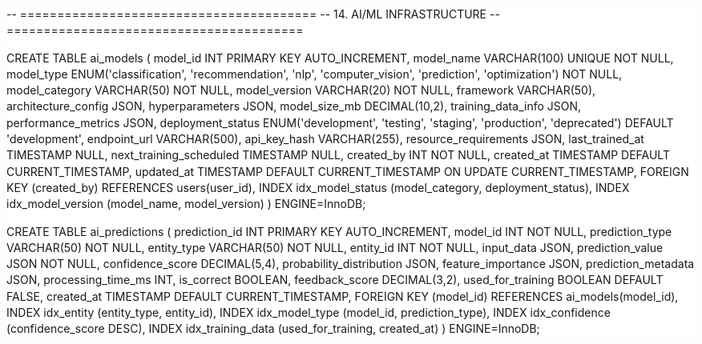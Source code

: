 -- ========================================
-- 14. AI/ML INFRASTRUCTURE
-- ========================================

CREATE TABLE ai_models (
    model_id INT PRIMARY KEY AUTO_INCREMENT,
    model_name VARCHAR(100) UNIQUE NOT NULL,
    model_type ENUM('classification', 'recommendation', 'nlp', 'computer_vision', 'prediction', 'optimization') NOT NULL,
    model_category VARCHAR(50) NOT NULL,
    model_version VARCHAR(20) NOT NULL,
    framework VARCHAR(50),
    architecture_config JSON,
    hyperparameters JSON,
    model_size_mb DECIMAL(10,2),
    training_data_info JSON,
    performance_metrics JSON,
    deployment_status ENUM('development', 'testing', 'staging', 'production', 'deprecated') DEFAULT 'development',
    endpoint_url VARCHAR(500),
    api_key_hash VARCHAR(255),
    resource_requirements JSON,
    last_trained_at TIMESTAMP NULL,
    next_training_scheduled TIMESTAMP NULL,
    created_by INT NOT NULL,
    created_at TIMESTAMP DEFAULT CURRENT_TIMESTAMP,
    updated_at TIMESTAMP DEFAULT CURRENT_TIMESTAMP ON UPDATE CURRENT_TIMESTAMP,
    FOREIGN KEY (created_by) REFERENCES users(user_id),
    INDEX idx_model_status (model_category, deployment_status),
    INDEX idx_model_version (model_name, model_version)
) ENGINE=InnoDB;

CREATE TABLE ai_predictions (
    prediction_id INT PRIMARY KEY AUTO_INCREMENT,
    model_id INT NOT NULL,
    prediction_type VARCHAR(50) NOT NULL,
    entity_type VARCHAR(50) NOT NULL,
    entity_id INT NOT NULL,
    input_data JSON,
    prediction_value JSON NOT NULL,
    confidence_score DECIMAL(5,4),
    probability_distribution JSON,
    feature_importance JSON,
    prediction_metadata JSON,
    processing_time_ms INT,
    is_correct BOOLEAN,
    feedback_score DECIMAL(3,2),
    used_for_training BOOLEAN DEFAULT FALSE,
    created_at TIMESTAMP DEFAULT CURRENT_TIMESTAMP,
    FOREIGN KEY (model_id) REFERENCES ai_models(model_id),
    INDEX idx_entity (entity_type, entity_id),
    INDEX idx_model_type (model_id, prediction_type),
    INDEX idx_confidence (confidence_score DESC),
    INDEX idx_training_data (used_for_training, created_at)
) ENGINE=InnoDB;

